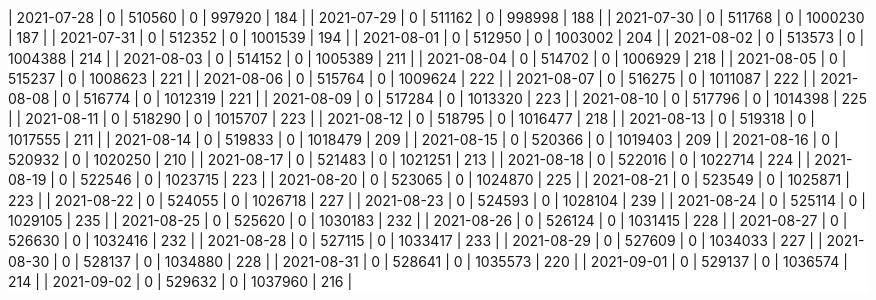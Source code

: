 | 2021-07-28 | 0 | 510560 | 0 | 997920 | 184 |
| 2021-07-29 | 0 | 511162 | 0 | 998998 | 188 |
| 2021-07-30 | 0 | 511768 | 0 | 1000230 | 187 |
| 2021-07-31 | 0 | 512352 | 0 | 1001539 | 194 |
| 2021-08-01 | 0 | 512950 | 0 | 1003002 | 204 |
| 2021-08-02 | 0 | 513573 | 0 | 1004388 | 214 |
| 2021-08-03 | 0 | 514152 | 0 | 1005389 | 211 |
| 2021-08-04 | 0 | 514702 | 0 | 1006929 | 218 |
| 2021-08-05 | 0 | 515237 | 0 | 1008623 | 221 |
| 2021-08-06 | 0 | 515764 | 0 | 1009624 | 222 |
| 2021-08-07 | 0 | 516275 | 0 | 1011087 | 222 |
| 2021-08-08 | 0 | 516774 | 0 | 1012319 | 221 |
| 2021-08-09 | 0 | 517284 | 0 | 1013320 | 223 |
| 2021-08-10 | 0 | 517796 | 0 | 1014398 | 225 |
| 2021-08-11 | 0 | 518290 | 0 | 1015707 | 223 |
| 2021-08-12 | 0 | 518795 | 0 | 1016477 | 218 |
| 2021-08-13 | 0 | 519318 | 0 | 1017555 | 211 |
| 2021-08-14 | 0 | 519833 | 0 | 1018479 | 209 |
| 2021-08-15 | 0 | 520366 | 0 | 1019403 | 209 |
| 2021-08-16 | 0 | 520932 | 0 | 1020250 | 210 |
| 2021-08-17 | 0 | 521483 | 0 | 1021251 | 213 |
| 2021-08-18 | 0 | 522016 | 0 | 1022714 | 224 |
| 2021-08-19 | 0 | 522546 | 0 | 1023715 | 223 |
| 2021-08-20 | 0 | 523065 | 0 | 1024870 | 225 |
| 2021-08-21 | 0 | 523549 | 0 | 1025871 | 223 |
| 2021-08-22 | 0 | 524055 | 0 | 1026718 | 227 |
| 2021-08-23 | 0 | 524593 | 0 | 1028104 | 239 |
| 2021-08-24 | 0 | 525114 | 0 | 1029105 | 235 |
| 2021-08-25 | 0 | 525620 | 0 | 1030183 | 232 |
| 2021-08-26 | 0 | 526124 | 0 | 1031415 | 228 |
| 2021-08-27 | 0 | 526630 | 0 | 1032416 | 232 |
| 2021-08-28 | 0 | 527115 | 0 | 1033417 | 233 |
| 2021-08-29 | 0 | 527609 | 0 | 1034033 | 227 |
| 2021-08-30 | 0 | 528137 | 0 | 1034880 | 228 |
| 2021-08-31 | 0 | 528641 | 0 | 1035573 | 220 |
| 2021-09-01 | 0 | 529137 | 0 | 1036574 | 214 |
| 2021-09-02 | 0 | 529632 | 0 | 1037960 | 216 |